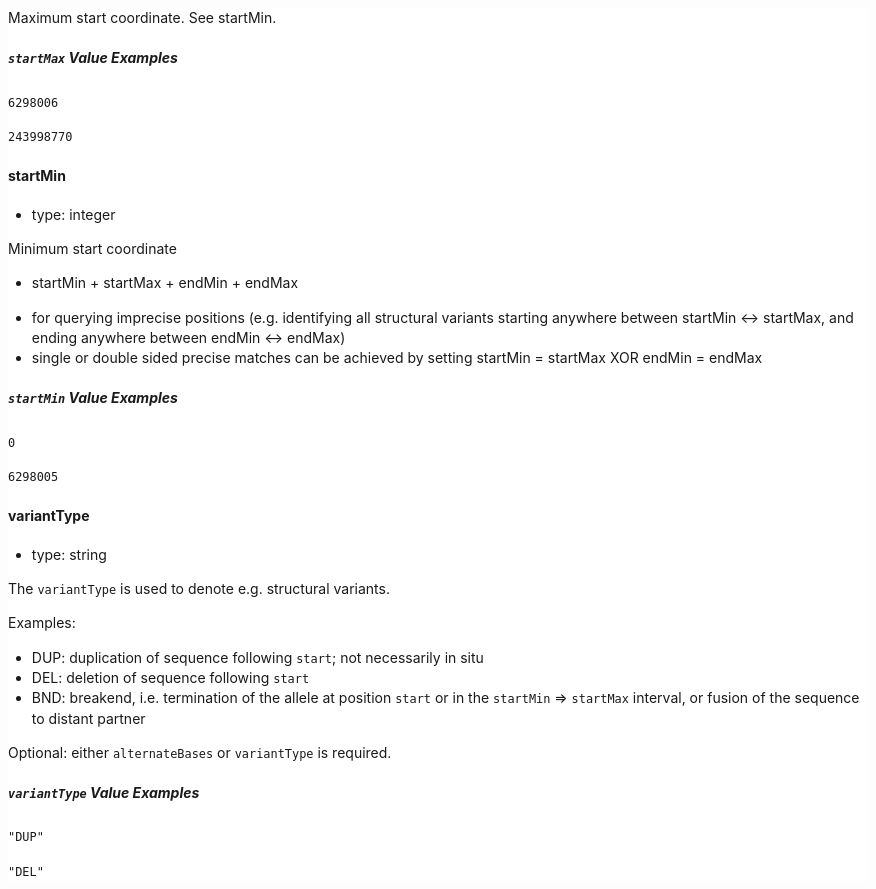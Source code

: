 Maximum start coordinate. See startMin.

##### `startMax` Value Examples  

```
6298006
```
```
243998770
```

#### startMin

* type: integer

Minimum start coordinate
* startMin + startMax + endMin + endMax
 - for querying imprecise positions (e.g. identifying all structural variants starting anywhere between startMin <-> startMax, and ending anywhere between endMin <-> endMax)
 - single or double sided precise matches can be achieved by setting startMin = startMax XOR endMin = endMax


##### `startMin` Value Examples  

```
0
```
```
6298005
```

#### variantType

* type: string

The `variantType` is used to denote e.g. structural variants.

Examples:
* DUP: duplication of sequence following `start`; not necessarily in
situ
* DEL: deletion of sequence following `start`
* BND: breakend, i.e. termination of the allele at position
     `start` or in the `startMin` => `startMax` interval, or fusion
     of the sequence to distant partner


Optional: either `alternateBases` or `variantType` is required.


##### `variantType` Value Examples  

```
"DUP"
```
```
"DEL"
```

